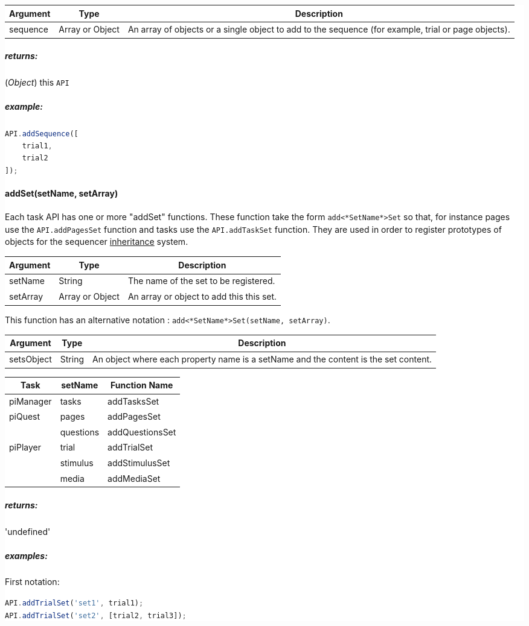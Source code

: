 Argument    | Type              | Description
----------- | ----              | -----------
sequence    | Array or Object   | An array of objects or a single object to add to the sequence (for example, trial or page objects).

##### returns:
(*Object*) this `API`

##### example:
```javascript
API.addSequence([
    trial1,
    trial2
]);
```

#### addSet(setName, setArray)

Each task API has one or more "addSet" functions. These function take the form `add<*SetName*>Set` so that, for instance pages use the `API.addPagesSet` function and tasks use the `API.addTaskSet` function. They are used in order to register prototypes of objects for the sequencer [inheritance](sequencer.html#inheritance) system.

Argument    | Type              | Description
----------- | ----              | -----------
setName     | String            | The name of the set to be registered.
setArray    | Array or Object   | An array or object to add this this set.

This function has an alternative notation : `add<*SetName*>Set(setName, setArray)`.

Argument    | Type              | Description
----------- | ----              | -----------
setsObject  | String            | An object where each property name is a setName and the content is the set content.

Task        | setName     | Function Name
----------- | ----------- | ------------
piManager   | tasks       | addTasksSet
piQuest     | pages       | addPagesSet
            | questions   | addQuestionsSet
piPlayer    | trial       | addTrialSet
            | stimulus    | addStimulusSet
            | media       | addMediaSet


##### returns:
'undefined'

##### examples:
First notation:
```javascript
API.addTrialSet('set1', trial1);
API.addTrialSet('set2', [trial2, trial3]);
```
